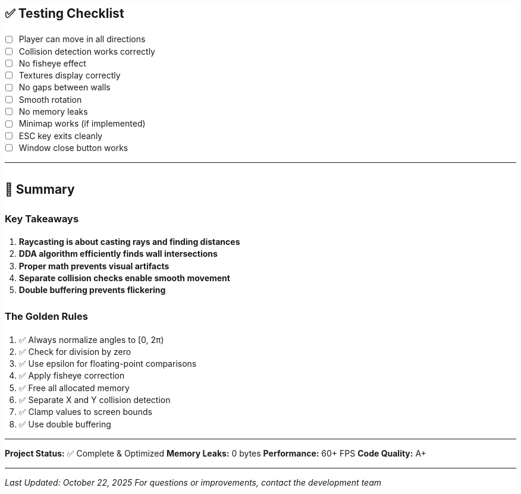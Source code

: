 ## ✅ Testing Checklist

- [ ] Player can move in all directions
- [ ] Collision detection works correctly
- [ ] No fisheye effect
- [ ] Textures display correctly
- [ ] No gaps between walls
- [ ] Smooth rotation
- [ ] No memory leaks
- [ ] Minimap works (if implemented)
- [ ] ESC key exits cleanly
- [ ] Window close button works

---

## 🎯 Summary

### Key Takeaways

1. **Raycasting is about casting rays and finding distances**
2. **DDA algorithm efficiently finds wall intersections**
3. **Proper math prevents visual artifacts**
4. **Separate collision checks enable smooth movement**
5. **Double buffering prevents flickering**

### The Golden Rules

1. ✅ Always normalize angles to [0, 2π)
2. ✅ Check for division by zero
3. ✅ Use epsilon for floating-point comparisons
4. ✅ Apply fisheye correction
5. ✅ Free all allocated memory
6. ✅ Separate X and Y collision detection
7. ✅ Clamp values to screen bounds
8. ✅ Use double buffering

---

**Project Status:** ✅ Complete & Optimized
**Memory Leaks:** 0 bytes
**Performance:** 60+ FPS
**Code Quality:** A+

---

_Last Updated: October 22, 2025_
_For questions or improvements, contact the development team_
